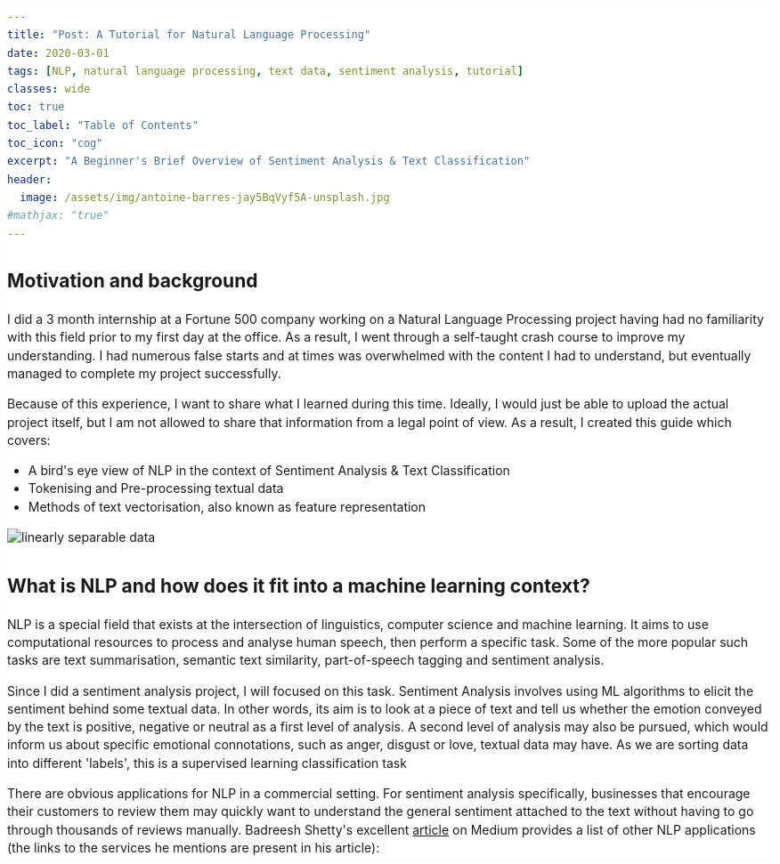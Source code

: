 ```yaml
---
title: "Post: A Tutorial for Natural Language Processing"
date: 2020-03-01
tags: [NLP, natural language processing, text data, sentiment analysis, tutorial]
classes: wide
toc: true
toc_label: "Table of Contents"
toc_icon: "cog"
excerpt: "A Beginner's Brief Overview of Sentiment Analysis & Text Classification"
header:
  image: /assets/img/antoine-barres-jay5BqVyf5A-unsplash.jpg
#mathjax: "true"
---
```



## Motivation and background

I did a 3 month internship at a Fortune 500 company working on a Natural Language Processing project having had no familiarity with this field prior to my first day at the office. As a result, I went through a self-taught crash course to improve my understanding. I had numerous false starts and at times was overwhelmed with the content I had to understand, but eventually  managed to complete my project successfully.

Because of this experience, I want to share what I learned during this time. Ideally, I would just be able to upload the actual project itself, but I am not allowed to share that information from a legal point of view. As a result, I created this guide which covers:

- A bird's eye view of NLP in the context of Sentiment Analysis & Text Classification
- Tokenising and Pre-processing textual data
- Methods of text vectorisation, also known as feature representation

<img src="{{ site.url }}{{ site.baseurl }}/images/nlpBlogPost/1.png" alt="linearly separable data">

## What is NLP and how does it fit into a machine learning context?

NLP is a special field that exists at the intersection of linguistics, computer science and machine learning. It aims to use computational resources to process and analyse human speech, then perform a specific task. Some of the more popular such tasks are text summarisation, semantic text similarity, part-of-speech tagging and sentiment analysis.

Since I did a sentiment analysis project, I will focused on this task. Sentiment Analysis involves using ML algorithms to elicit the sentiment behind some textual data. In other words, its aim is to look at a piece of text and tell us whether the emotion conveyed by the text is positive, negative or neutral as a first level of analysis. A second level of analysis may also be pursued, which would inform us about specific emotional connotations, such as anger, disgust or love, textual data may have. As we are sorting data into different 'labels', this is a supervised learning classification task

There are obvious applications for NLP in a commercial setting. For sentiment analysis specifically, businesses that encourage their customers to review them may quickly want to understand the general sentiment attached to the text without having to go through thousands of reviews manually. Badreesh Shetty's excellent [article](https://towardsdatascience.com/natural-language-processing-nlp-for-machine-learning-d44498845d5b) on Medium provides a list of other NLP applications (the links to the services he mentions are present in his article):
